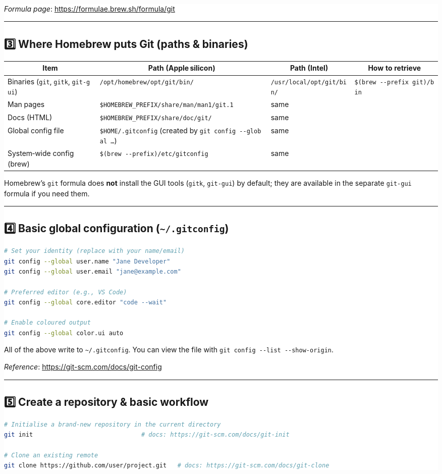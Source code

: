 *Formula page*: <https://formulae.brew.sh/formula/git>  

---  

<a name="3‑locations"></a>
## 3️⃣ Where Homebrew puts Git (paths & binaries)  

| Item | Path (Apple silicon) | Path (Intel) | How to retrieve |
|------|----------------------|--------------|-----------------|
| Binaries (`git`, `gitk`, `git-gui`) | `/opt/homebrew/opt/git/bin/` | `/usr/local/opt/git/bin/` | `$(brew --prefix git)/bin` |
| Man pages | `$HOMEBREW_PREFIX/share/man/man1/git.1` | same | |
| Docs (HTML) | `$HOMEBREW_PREFIX/share/doc/git/` | same | |
| Global config file | `$HOME/.gitconfig` (created by `git config --global …`) | same | |
| System‑wide config (brew) | `$(brew --prefix)/etc/gitconfig` | same | |

Homebrew’s `git` formula does **not** install the GUI tools (`gitk`, `git-gui`) by default; they are available in the separate `git-gui` formula if you need them.  

---  

<a name="4‑global‑config"></a>
## 4️⃣ Basic global configuration (`~/.gitconfig`)  

```bash
# Set your identity (replace with your name/email)
git config --global user.name "Jane Developer"
git config --global user.email "jane@example.com"

# Preferred editor (e.g., VS Code)
git config --global core.editor "code --wait"

# Enable coloured output
git config --global color.ui auto
```

All of the above write to `~/.gitconfig`. You can view the file with `git config --list --show-origin`.  

*Reference*: <https://git-scm.com/docs/git-config>  

---  

<a name="5‑workflow"></a>
## 5️⃣ Create a repository & basic workflow  

```bash
# Initialise a brand‑new repository in the current directory
git init                              # docs: https://git-scm.com/docs/git-init

# Clone an existing remote
git clone https://github.com/user/project.git   # docs: https://git-scm.com/docs/git-clone
```
